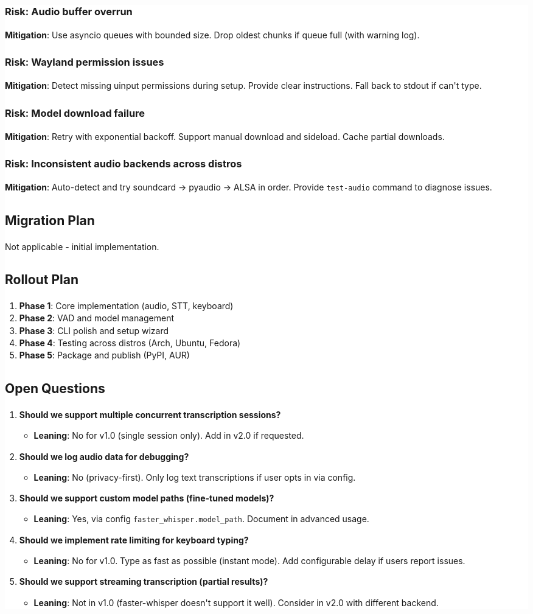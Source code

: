 ### Risk: Audio buffer overrun
**Mitigation**: Use asyncio queues with bounded size. Drop oldest chunks if queue full (with warning log).

### Risk: Wayland permission issues
**Mitigation**: Detect missing uinput permissions during setup. Provide clear instructions. Fall back to stdout if can't type.

### Risk: Model download failure
**Mitigation**: Retry with exponential backoff. Support manual download and sideload. Cache partial downloads.

### Risk: Inconsistent audio backends across distros
**Mitigation**: Auto-detect and try soundcard → pyaudio → ALSA in order. Provide `test-audio` command to diagnose issues.

## Migration Plan

Not applicable - initial implementation.

## Rollout Plan

1. **Phase 1**: Core implementation (audio, STT, keyboard)
2. **Phase 2**: VAD and model management
3. **Phase 3**: CLI polish and setup wizard
4. **Phase 4**: Testing across distros (Arch, Ubuntu, Fedora)
5. **Phase 5**: Package and publish (PyPI, AUR)

## Open Questions

1. **Should we support multiple concurrent transcription sessions?**
   - **Leaning**: No for v1.0 (single session only). Add in v2.0 if requested.

2. **Should we log audio data for debugging?**
   - **Leaning**: No (privacy-first). Only log text transcriptions if user opts in via config.

3. **Should we support custom model paths (fine-tuned models)?**
   - **Leaning**: Yes, via config `faster_whisper.model_path`. Document in advanced usage.

4. **Should we implement rate limiting for keyboard typing?**
   - **Leaning**: No for v1.0. Type as fast as possible (instant mode). Add configurable delay if users report issues.

5. **Should we support streaming transcription (partial results)?**
   - **Leaning**: Not in v1.0 (faster-whisper doesn't support it well). Consider in v2.0 with different backend.
